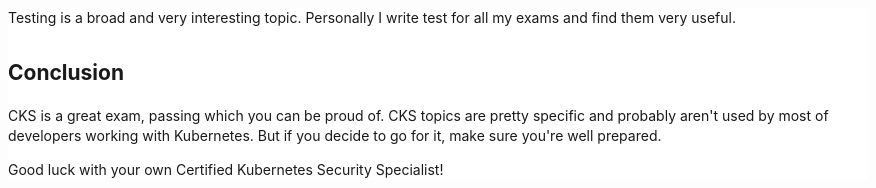 Testing is a broad and very interesting topic. Personally I write test for
all my exams and find them very useful.

## Conclusion

CKS is a great exam, passing which you can be proud of. CKS topics are pretty
specific and probably aren't used by most of developers working with Kubernetes.
But if you decide to go for it, make sure you're well prepared.

Good luck with your own Certified Kubernetes Security Specialist!
